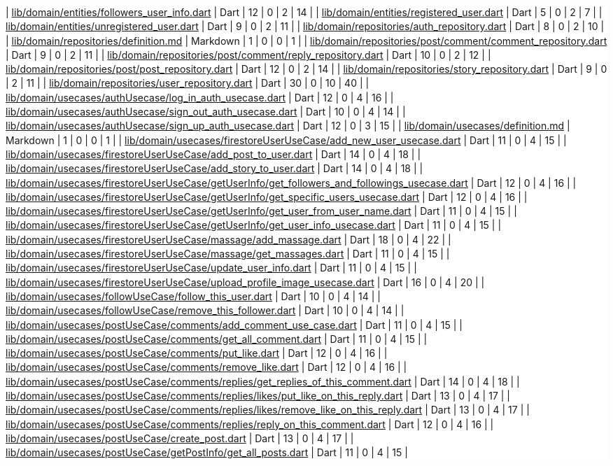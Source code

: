 | [lib/domain/entities/followers_user_info.dart](/lib/domain/entities/followers_user_info.dart) | Dart | 12 | 0 | 2 | 14 |
| [lib/domain/entities/registered_user.dart](/lib/domain/entities/registered_user.dart) | Dart | 5 | 0 | 2 | 7 |
| [lib/domain/entities/unregistered_user.dart](/lib/domain/entities/unregistered_user.dart) | Dart | 9 | 0 | 2 | 11 |
| [lib/domain/repositories/auth_repository.dart](/lib/domain/repositories/auth_repository.dart) | Dart | 8 | 0 | 2 | 10 |
| [lib/domain/repositories/definition.md](/lib/domain/repositories/definition.md) | Markdown | 1 | 0 | 0 | 1 |
| [lib/domain/repositories/post/comment/comment_repository.dart](/lib/domain/repositories/post/comment/comment_repository.dart) | Dart | 9 | 0 | 2 | 11 |
| [lib/domain/repositories/post/comment/reply_repository.dart](/lib/domain/repositories/post/comment/reply_repository.dart) | Dart | 10 | 0 | 2 | 12 |
| [lib/domain/repositories/post/post_repository.dart](/lib/domain/repositories/post/post_repository.dart) | Dart | 12 | 0 | 2 | 14 |
| [lib/domain/repositories/story_repository.dart](/lib/domain/repositories/story_repository.dart) | Dart | 9 | 0 | 2 | 11 |
| [lib/domain/repositories/user_repository.dart](/lib/domain/repositories/user_repository.dart) | Dart | 30 | 0 | 10 | 40 |
| [lib/domain/usecases/authUsecase/log_in_auth_usecase.dart](/lib/domain/usecases/authUsecase/log_in_auth_usecase.dart) | Dart | 12 | 0 | 4 | 16 |
| [lib/domain/usecases/authUsecase/sign_out_auth_usecase.dart](/lib/domain/usecases/authUsecase/sign_out_auth_usecase.dart) | Dart | 10 | 0 | 4 | 14 |
| [lib/domain/usecases/authUsecase/sign_up_auth_usecase.dart](/lib/domain/usecases/authUsecase/sign_up_auth_usecase.dart) | Dart | 12 | 0 | 3 | 15 |
| [lib/domain/usecases/definition.md](/lib/domain/usecases/definition.md) | Markdown | 1 | 0 | 0 | 1 |
| [lib/domain/usecases/firestoreUserUseCase/add_new_user_usecase.dart](/lib/domain/usecases/firestoreUserUseCase/add_new_user_usecase.dart) | Dart | 11 | 0 | 4 | 15 |
| [lib/domain/usecases/firestoreUserUseCase/add_post_to_user.dart](/lib/domain/usecases/firestoreUserUseCase/add_post_to_user.dart) | Dart | 14 | 0 | 4 | 18 |
| [lib/domain/usecases/firestoreUserUseCase/add_story_to_user.dart](/lib/domain/usecases/firestoreUserUseCase/add_story_to_user.dart) | Dart | 14 | 0 | 4 | 18 |
| [lib/domain/usecases/firestoreUserUseCase/getUserInfo/get_followers_and_followings_usecase.dart](/lib/domain/usecases/firestoreUserUseCase/getUserInfo/get_followers_and_followings_usecase.dart) | Dart | 12 | 0 | 4 | 16 |
| [lib/domain/usecases/firestoreUserUseCase/getUserInfo/get_specific_users_usecase.dart](/lib/domain/usecases/firestoreUserUseCase/getUserInfo/get_specific_users_usecase.dart) | Dart | 12 | 0 | 4 | 16 |
| [lib/domain/usecases/firestoreUserUseCase/getUserInfo/get_user_from_user_name.dart](/lib/domain/usecases/firestoreUserUseCase/getUserInfo/get_user_from_user_name.dart) | Dart | 11 | 0 | 4 | 15 |
| [lib/domain/usecases/firestoreUserUseCase/getUserInfo/get_user_info_usecase.dart](/lib/domain/usecases/firestoreUserUseCase/getUserInfo/get_user_info_usecase.dart) | Dart | 11 | 0 | 4 | 15 |
| [lib/domain/usecases/firestoreUserUseCase/massage/add_massage.dart](/lib/domain/usecases/firestoreUserUseCase/massage/add_massage.dart) | Dart | 18 | 0 | 4 | 22 |
| [lib/domain/usecases/firestoreUserUseCase/massage/get_massages.dart](/lib/domain/usecases/firestoreUserUseCase/massage/get_massages.dart) | Dart | 11 | 0 | 4 | 15 |
| [lib/domain/usecases/firestoreUserUseCase/update_user_info.dart](/lib/domain/usecases/firestoreUserUseCase/update_user_info.dart) | Dart | 11 | 0 | 4 | 15 |
| [lib/domain/usecases/firestoreUserUseCase/upload_profile_image_usecase.dart](/lib/domain/usecases/firestoreUserUseCase/upload_profile_image_usecase.dart) | Dart | 16 | 0 | 4 | 20 |
| [lib/domain/usecases/followUseCase/follow_this_user.dart](/lib/domain/usecases/followUseCase/follow_this_user.dart) | Dart | 10 | 0 | 4 | 14 |
| [lib/domain/usecases/followUseCase/remove_this_follower.dart](/lib/domain/usecases/followUseCase/remove_this_follower.dart) | Dart | 10 | 0 | 4 | 14 |
| [lib/domain/usecases/postUseCase/comments/add_comment_use_case.dart](/lib/domain/usecases/postUseCase/comments/add_comment_use_case.dart) | Dart | 11 | 0 | 4 | 15 |
| [lib/domain/usecases/postUseCase/comments/get_all_comment.dart](/lib/domain/usecases/postUseCase/comments/getComment/get_all_comment.dart) | Dart | 11 | 0 | 4 | 15 |
| [lib/domain/usecases/postUseCase/comments/put_like.dart](/lib/domain/usecases/postUseCase/comments/put_like.dart) | Dart | 12 | 0 | 4 | 16 |
| [lib/domain/usecases/postUseCase/comments/remove_like.dart](/lib/domain/usecases/postUseCase/comments/remove_like.dart) | Dart | 12 | 0 | 4 | 16 |
| [lib/domain/usecases/postUseCase/comments/replies/get_replies_of_this_comment.dart](/lib/domain/usecases/postUseCase/comments/replies/get_replies_of_this_comment.dart) | Dart | 14 | 0 | 4 | 18 |
| [lib/domain/usecases/postUseCase/comments/replies/likes/put_like_on_this_reply.dart](/lib/domain/usecases/postUseCase/comments/replies/likes/put_like_on_this_reply.dart) | Dart | 13 | 0 | 4 | 17 |
| [lib/domain/usecases/postUseCase/comments/replies/likes/remove_like_on_this_reply.dart](/lib/domain/usecases/postUseCase/comments/replies/likes/remove_like_on_this_reply.dart) | Dart | 13 | 0 | 4 | 17 |
| [lib/domain/usecases/postUseCase/comments/replies/reply_on_this_comment.dart](/lib/domain/usecases/postUseCase/comments/replies/reply_on_this_comment.dart) | Dart | 12 | 0 | 4 | 16 |
| [lib/domain/usecases/postUseCase/create_post.dart](/lib/domain/usecases/postUseCase/create_post.dart) | Dart | 13 | 0 | 4 | 17 |
| [lib/domain/usecases/postUseCase/getPostInfo/get_all_posts.dart](/lib/domain/usecases/postUseCase/getPostInfo/get_all_posts.dart) | Dart | 11 | 0 | 4 | 15 |